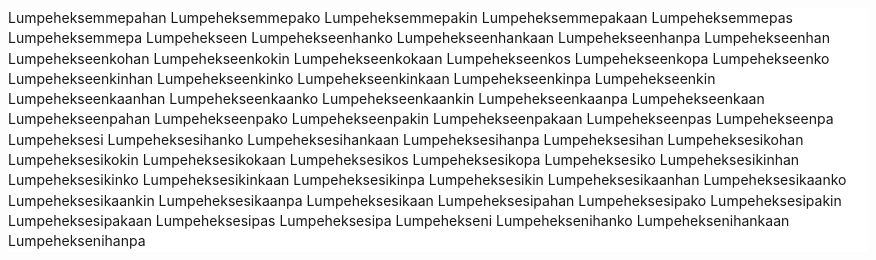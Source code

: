Lumpeheksemmepahan
Lumpeheksemmepako
Lumpeheksemmepakin
Lumpeheksemmepakaan
Lumpeheksemmepas
Lumpeheksemmepa
Lumpehekseen
Lumpehekseenhanko
Lumpehekseenhankaan
Lumpehekseenhanpa
Lumpehekseenhan
Lumpehekseenkohan
Lumpehekseenkokin
Lumpehekseenkokaan
Lumpehekseenkos
Lumpehekseenkopa
Lumpehekseenko
Lumpehekseenkinhan
Lumpehekseenkinko
Lumpehekseenkinkaan
Lumpehekseenkinpa
Lumpehekseenkin
Lumpehekseenkaanhan
Lumpehekseenkaanko
Lumpehekseenkaankin
Lumpehekseenkaanpa
Lumpehekseenkaan
Lumpehekseenpahan
Lumpehekseenpako
Lumpehekseenpakin
Lumpehekseenpakaan
Lumpehekseenpas
Lumpehekseenpa
Lumpeheksesi
Lumpeheksesihanko
Lumpeheksesihankaan
Lumpeheksesihanpa
Lumpeheksesihan
Lumpeheksesikohan
Lumpeheksesikokin
Lumpeheksesikokaan
Lumpeheksesikos
Lumpeheksesikopa
Lumpeheksesiko
Lumpeheksesikinhan
Lumpeheksesikinko
Lumpeheksesikinkaan
Lumpeheksesikinpa
Lumpeheksesikin
Lumpeheksesikaanhan
Lumpeheksesikaanko
Lumpeheksesikaankin
Lumpeheksesikaanpa
Lumpeheksesikaan
Lumpeheksesipahan
Lumpeheksesipako
Lumpeheksesipakin
Lumpeheksesipakaan
Lumpeheksesipas
Lumpeheksesipa
Lumpehekseni
Lumpeheksenihanko
Lumpeheksenihankaan
Lumpeheksenihanpa